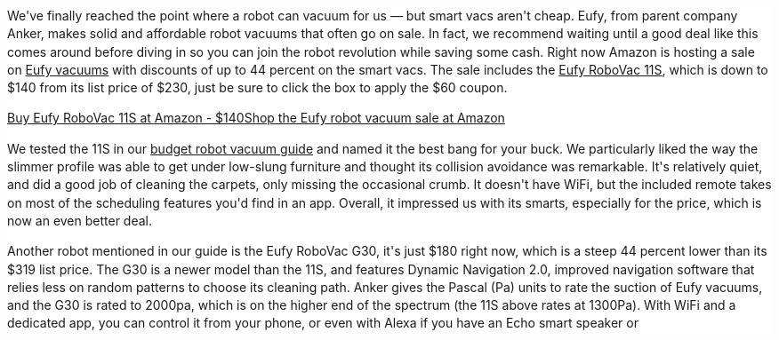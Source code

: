 <p>We've finally reached the point where a robot can vacuum for us — but smart vacs aren't cheap. Eufy, from parent company Anker, makes solid and affordable robot vacuums that often go on sale. In fact, we recommend waiting until a good deal like this comes around before diving in so you can join the robot revolution while saving some cash. Right now Amazon is hosting a sale on <a class="rapid-with-clickid" href="https://shopping.yahoo.com/rdlw?merchantId=66ea567a-c987-4c2e-a2ff-02904efde6ea&amp;siteId=us-engadget&amp;pageId=1p-autolink&amp;featureId=text-link&amp;merchantName=Amazon&amp;custData=eyJzb3VyY2VOYW1lIjoiV2ViLURlc2t0b3AtVmVyaXpvbiIsInN0b3JlSWQiOiI2NmVhNTY3YS1jOTg3LTRjMmUtYTJmZi0wMjkwNGVmZGU2ZWEiLCJsYW5kaW5nVXJsIjoiaHR0cHM6Ly93d3cuYW1hem9uLmNvbS9zdG9yZXMvcGFnZS8yNDBCODQyNi1BNzU0LTRENEItQkE3RC1FQUI0RkZDOTU3QkY_aW5ncmVzcz0yJnZpc2l0SWQ9NTJhYzhkNmMtY2RlMi00NjIxLWE4NmQtYzUwNDhjNmU2NGRjJnJlZl89YXN0X2JsbiZ0YWc9Z2RndDBjLXAtby01ZC0yMCIsImNvbnRlbnRVdWlkIjoiN2QzMjg3NDUtMTFlOC00Y2VlLTk3NzAtMGYxZDFlMzk0ZGM5In0&amp;signature=AQAAAc6jNRVAIm1V-ls_b20gndds5Qp5ANWoE8NDoCDO4Fl5&amp;gcReferrer=https%3A%2F%2Fwww.amazon.com%2Fstores%2Fpage%2F240B8426-A754-4D4B-BA7D-EAB4FFC957BF%3Fingress%3D2%26visitId%3D52ac8d6c-cde2-4621-a86d-c5048c6e64dc%26ref_%3Dast_bln">Eufy vacuums</a> with discounts of  up to 44 percent on the smart vacs. The sale includes the <a class="rapid-with-clickid" href="https://shopping.yahoo.com/rdlw?merchantId=66ea567a-c987-4c2e-a2ff-02904efde6ea&amp;siteId=us-engadget&amp;pageId=1p-autolink&amp;featureId=text-link&amp;merchantName=Amazon&amp;custData=eyJzb3VyY2VOYW1lIjoiV2ViLURlc2t0b3AtVmVyaXpvbiIsInN0b3JlSWQiOiI2NmVhNTY3YS1jOTg3LTRjMmUtYTJmZi0wMjkwNGVmZGU2ZWEiLCJsYW5kaW5nVXJsIjoiaHR0cHM6Ly93d3cuYW1hem9uLmNvbS9ldWZ5LUJvb3N0SVEtU3VwZXItVGhpbi1TZWxmLUNoYXJnaW5nLU1lZGl1bS1QaWxlL2RwL0IwNzlRWVlHRjE_cmVmXz1hc3Rfc3RvX2RwJnRoPTEmdGFnPWdkZ3QwYy1wLW8tNWQtMjAiLCJjb250ZW50VXVpZCI6IjdkMzI4NzQ1LTExZTgtNGNlZS05NzcwLTBmMWQxZTM5NGRjOSJ9&amp;signature=AQAAATXS3PD-Ybe9eL9S8EO_HlF47J8_-u-XL7eQab-Nd_Zr&amp;gcReferrer=https%3A%2F%2Fwww.amazon.com%2Feufy-BoostIQ-Super-Thin-Self-Charging-Medium-Pile%2Fdp%2FB079QYYGF1%3Fref_%3Dast_sto_dp%26th%3D1">Eufy RoboVac 11S</a>, which is down to $140 from its list price of $230, just be sure to click the box to apply the $60 coupon.&nbsp;&nbsp;&nbsp;</p><a class="athena-button rapid-with-clickid" href="https://shopping.yahoo.com/rdlw?merchantId=66ea567a-c987-4c2e-a2ff-02904efde6ea&amp;siteId=us-engadget&amp;pageId=1p-autolink&amp;featureId=shopnow-button&amp;merchantName=Amazon&amp;custData=eyJzb3VyY2VOYW1lIjoiV2ViLURlc2t0b3AtVmVyaXpvbiIsInN0b3JlSWQiOiI2NmVhNTY3YS1jOTg3LTRjMmUtYTJmZi0wMjkwNGVmZGU2ZWEiLCJsYW5kaW5nVXJsIjoiaHR0cHM6Ly93d3cuYW1hem9uLmNvbS9ldWZ5LUJvb3N0SVEtU3VwZXItVGhpbi1TZWxmLUNoYXJnaW5nLU1lZGl1bS1QaWxlL2RwL0IwNzlRWVlHRjE_cmVmXz1hc3Rfc3RvX2RwJnRoPTEmdGFnPWdkZ3QwYy1wLW8tNWUtMjAiLCJjb250ZW50VXVpZCI6IjdkMzI4NzQ1LTExZTgtNGNlZS05NzcwLTBmMWQxZTM5NGRjOSJ9&amp;signature=AQAAAT2g4uUZfTj0ADq7kUXLmIpP5J3cNMr67rmtZzCSYMv_&amp;gcReferrer=https%3A%2F%2Fwww.amazon.com%2Feufy-BoostIQ-Super-Thin-Self-Charging-Medium-Pile%2Fdp%2FB079QYYGF1%3Fref_%3Dast_sto_dp%26th%3D1" id="4057d40f714f44089c853ae023e24860">Buy Eufy RoboVac 11S at Amazon - $140</a><a class="athena-button rapid-with-clickid" href="https://shopping.yahoo.com/rdlw?merchantId=66ea567a-c987-4c2e-a2ff-02904efde6ea&amp;siteId=us-engadget&amp;pageId=1p-autolink&amp;featureId=shopnow-button&amp;merchantName=Amazon&amp;custData=eyJzb3VyY2VOYW1lIjoiV2ViLURlc2t0b3AtVmVyaXpvbiIsInN0b3JlSWQiOiI2NmVhNTY3YS1jOTg3LTRjMmUtYTJmZi0wMjkwNGVmZGU2ZWEiLCJsYW5kaW5nVXJsIjoiaHR0cHM6Ly93d3cuYW1hem9uLmNvbS9zdG9yZXMvcGFnZS8yNDBCODQyNi1BNzU0LTRENEItQkE3RC1FQUI0RkZDOTU3QkY_aW5ncmVzcz0yJnZpc2l0SWQ9NTJhYzhkNmMtY2RlMi00NjIxLWE4NmQtYzUwNDhjNmU2NGRjJnJlZl89YXN0X2JsbiZ0YWc9Z2RndDBjLXAtby01ZS0yMCIsImNvbnRlbnRVdWlkIjoiN2QzMjg3NDUtMTFlOC00Y2VlLTk3NzAtMGYxZDFlMzk0ZGM5In0&amp;signature=AQAAAbzyv43TEp4SWmgsuaWyAa0Avd9g56i69ArX3BwUIYH6&amp;gcReferrer=https%3A%2F%2Fwww.amazon.com%2Fstores%2Fpage%2F240B8426-A754-4D4B-BA7D-EAB4FFC957BF%3Fingress%3D2%26visitId%3D52ac8d6c-cde2-4621-a86d-c5048c6e64dc%26ref_%3Dast_bln" id="051f6d7509f942bcbc5d7ac488a02bb7">Shop the Eufy robot vacuum sale at Amazon</a><p>We tested the 11S in our <a href="https://www.engadget.com/best-budget-robot-vacuums-133030847.html">budget robot vacuum guide</a> and named it the best bang for your buck. We particularly liked the way the slimmer profile was able to get under low-slung furniture and thought its collision avoidance was remarkable. It's relatively quiet, and did a good job of cleaning the carpets, only missing the occasional crumb. It doesn't have WiFi, but the included remote takes on most of the scheduling features you'd find in an app. Overall, it impressed us with its smarts, especially for the price, which is now an even better deal.&nbsp;</p><span id="end-legacy-contents"></span><p>Another robot mentioned in our guide is the Eufy RoboVac G30, it's just $180 right now, which is a steep 44 percent lower than its $319 list price. The G30 is a newer model than the 11S, and features Dynamic Navigation 2.0, improved navigation software that relies less on random patterns to choose its cleaning path. Anker gives the Pascal (Pa) units to rate the suction of Eufy vacuums, and the G30 is rated to 2000pa, which is on the higher end of the spectrum (the 11S above rates at 1300Pa). With WiFi and a dedicated app, you can control it from your phone, or even with Alexa if you have an Echo smart speaker or